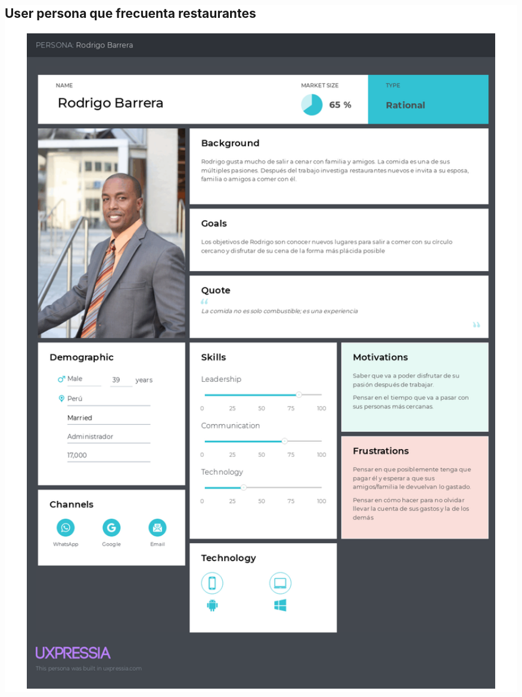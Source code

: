 ## **User persona que frecuenta restaurantes**

<p align="center"><img src="images/userRodrigoBarrera.png" alt="User Rodrigo Barrera" width="100%"></p>
